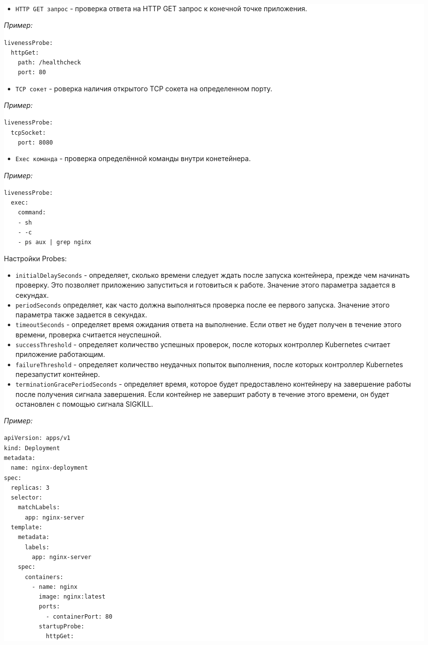 * `HTTP GET запрос` - проверка ответа на HTTP GET запрос к конечной точке приложения.

*Пример:*

    livenessProbe:
      httpGet:
        path: /healthcheck
        port: 80

* `TCP сокет` - роверка наличия открытого TCP сокета на определенном порту.

*Пример:*

    livenessProbe:
      tcpSocket:
        port: 8080

* `Exec команда` - проверка определённой команды внутри конетейнера.

*Пример:*

    livenessProbe:
      exec:
        command:
        - sh
        - -c
        - ps aux | grep nginx

Настройки Probes:

* `initialDelaySeconds` - определяет, сколько времени следует ждать после запуска контейнера,
прежде чем начинать проверку. Это позволяет приложению запуститься и готовиться к работе.
Значение этого параметра задается в секундах.
* `periodSeconds` определяет, как часто должна выполняться проверка после ее первого запуска.
Значение этого параметра также задается в секундах.
* `timeoutSeconds` - определяет время ожидания ответа на выполнение.
Если ответ не будет получен в течение этого времени, проверка считается неуспешной.
* `successThreshold` - определяет количество успешных проверок,
после которых контроллер Kubernetes считает приложение работающим.
* `failureThreshold` - определяет количество неудачных попыток выполнения,
после которых контроллер Kubernetes перезапустит контейнер.
* `terminationGracePeriodSeconds` - определяет время, которое будет предоставлено контейнеру
на завершение работы после получения сигнала завершения.
Если контейнер не завершит работу в течение этого времени,
он будет остановлен с помощью сигнала SIGKILL.

*Пример:*

    apiVersion: apps/v1
    kind: Deployment
    metadata:
      name: nginx-deployment
    spec:
      replicas: 3
      selector:
        matchLabels:
          app: nginx-server
      template:
        metadata:
          labels:
            app: nginx-server
        spec:
          containers:
            - name: nginx
              image: nginx:latest
              ports:
                - containerPort: 80
              startupProbe:
                httpGet: